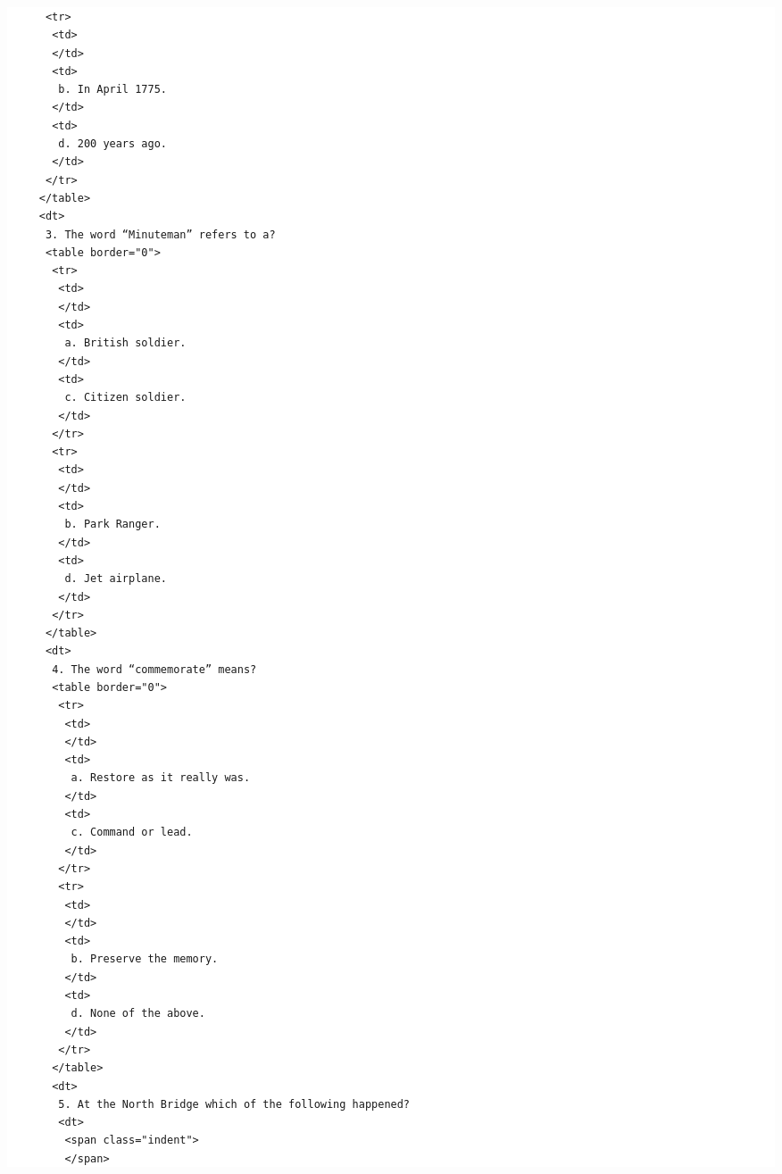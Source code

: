           <tr>
           <td>
           </td>
           <td>
            b. In April 1775.
           </td>
           <td>
            d. 200 years ago.
           </td>
          </tr>
         </table>
         <dt>
          3. The word “Minuteman” refers to a?
          <table border="0">
           <tr>
            <td>
            </td>
            <td>
             a. British soldier.
            </td>
            <td>
             c. Citizen soldier.
            </td>
           </tr>
           <tr>
            <td>
            </td>
            <td>
             b. Park Ranger.
            </td>
            <td>
             d. Jet airplane.
            </td>
           </tr>
          </table>
          <dt>
           4. The word “commemorate” means?
           <table border="0">
            <tr>
             <td>
             </td>
             <td>
              a. Restore as it really was.
             </td>
             <td>
              c. Command or lead.
             </td>
            </tr>
            <tr>
             <td>
             </td>
             <td>
              b. Preserve the memory.
             </td>
             <td>
              d. None of the above.
             </td>
            </tr>
           </table>
           <dt>
            5. At the North Bridge which of the following happened?
            <dt>
             <span class="indent">
             </span>